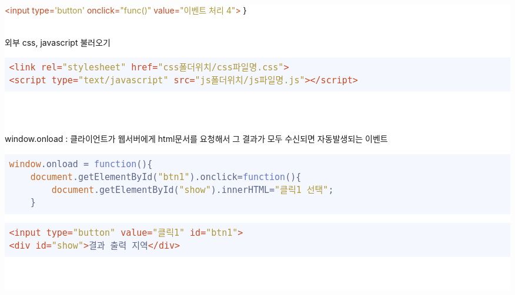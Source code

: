 <span class="hljs-tag" style="color: rgb(201, 73, 34);">&lt;<span class="hljs-name" style="color: rgb(201, 73, 34);">input</span> <span class="hljs-attr">type</span>=<span class="hljs-string" style="color: rgb(172, 151, 57);">'button'</span> <span class="hljs-attr">onclick</span>=<span class="hljs-string" style="color: rgb(172, 151, 57);">"func()"</span> <span class="hljs-attr">value</span>=<span class="hljs-string" style="color: rgb(172, 151, 57);">"이벤트 처리 4"</span>&gt;</span>
}
</pre></span><br><br>


외부 css, javascript 불러오기<br>


<span style="font-size: 15px">
<pre class="hljs" style="display: block; overflow-x: auto; background: rgb(245, 247, 255); color: rgb(94, 102, 135); padding: 0.5em;"><span class="hljs-tag" style="color: rgb(201, 73, 34);">&lt;<span class="hljs-name" style="color: rgb(201, 73, 34);">link</span> <span class="hljs-attr">rel</span>=<span class="hljs-string" style="color: rgb(172, 151, 57);">"stylesheet"</span> <span class="hljs-attr">href</span>=<span class="hljs-string" style="color: rgb(172, 151, 57);">"css폴더위치/css파일명.css"</span>&gt;</span> 
<span class="hljs-tag" style="color: rgb(201, 73, 34);">&lt;<span class="hljs-name" style="color: rgb(201, 73, 34);">script</span> <span class="hljs-attr">type</span>=<span class="hljs-string" style="color: rgb(172, 151, 57);">"text/javascript"</span> <span class="hljs-attr">src</span>=<span class="hljs-string" style="color: rgb(172, 151, 57);">"js폴더위치/js파일명.js"</span>&gt;</span><span class="undefined"></span><span class="hljs-tag" style="color: rgb(201, 73, 34);">&lt;/<span class="hljs-name" style="color: rgb(201, 73, 34);">script</span>&gt;</span>  </pre></span><br><br>
							

window.onload : 클라이언트가 웹서버에게 html문서를 요청해서 그 결과가 모두 수신되면 자동발생되는 이벤트<br>

<span style="font-size: 15px">
<pre class="hljs" style="display: block; overflow-x: auto; background: rgb(245, 247, 255); color: rgb(94, 102, 135); padding: 0.5em;"><span class="hljs-built_in" style="color: rgb(199, 107, 41);">window</span>.onload = <span class="hljs-function"><span class="hljs-keyword" style="color: rgb(102, 121, 204);">function</span>(<span class="hljs-params" style="color: rgb(199, 107, 41);"></span>)</span>{
	<span class="hljs-built_in" style="color: rgb(199, 107, 41);">document</span>.getElementById(<span class="hljs-string" style="color: rgb(172, 151, 57);">"btn1"</span>).onclick=<span class="hljs-function"><span class="hljs-keyword" style="color: rgb(102, 121, 204);">function</span>(<span class="hljs-params" style="color: rgb(199, 107, 41);"></span>)</span>{
		<span class="hljs-built_in" style="color: rgb(199, 107, 41);">document</span>.getElementById(<span class="hljs-string" style="color: rgb(172, 151, 57);">"show"</span>).innerHTML=<span class="hljs-string" style="color: rgb(172, 151, 57);">"클릭1 선택"</span>;
	}</pre><pre class="hljs" style="display: block; overflow-x: auto; background: rgb(245, 247, 255); color: rgb(94, 102, 135); padding: 0.5em;"><span class="hljs-tag" style="color: rgb(201, 73, 34);">&lt;<span class="hljs-name" style="color: rgb(201, 73, 34);">input</span> <span class="hljs-attr">type</span>=<span class="hljs-string" style="color: rgb(172, 151, 57);">"button"</span> <span class="hljs-attr">value</span>=<span class="hljs-string" style="color: rgb(172, 151, 57);">"클릭1"</span> <span class="hljs-attr">id</span>=<span class="hljs-string" style="color: rgb(172, 151, 57);">"btn1"</span>&gt;</span>
<span class="hljs-tag" style="color: rgb(201, 73, 34);">&lt;<span class="hljs-name" style="color: rgb(201, 73, 34);">div</span> <span class="hljs-attr">id</span>=<span class="hljs-string" style="color: rgb(172, 151, 57);">"show"</span>&gt;</span>결과 출력 지역<span class="hljs-tag" style="color: rgb(201, 73, 34);">&lt;/<span class="hljs-name" style="color: rgb(201, 73, 34);">div</span>&gt;</span></pre></span><br><br>
